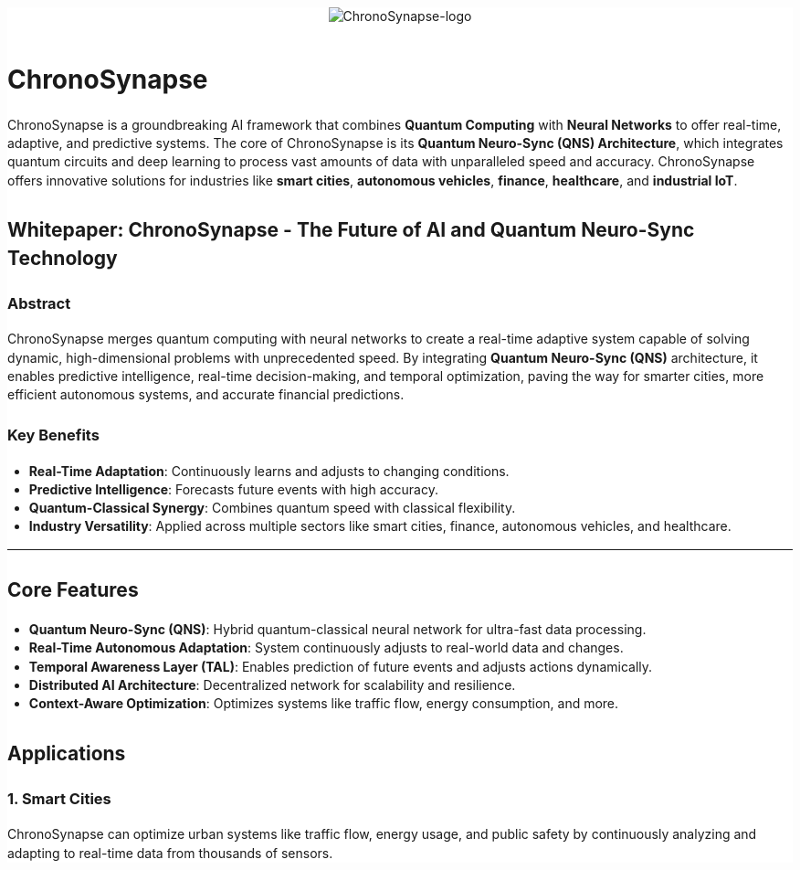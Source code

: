 <p align="center">
  <img src="https://avatars.githubusercontent.com/u/196066569?v=4" alt="ChronoSynapse-logo" width="200"/>
</p>

# ChronoSynapse

ChronoSynapse is a groundbreaking AI framework that combines **Quantum Computing** with **Neural Networks** to offer real-time, adaptive, and predictive systems. The core of ChronoSynapse is its **Quantum Neuro-Sync (QNS) Architecture**, which integrates quantum circuits and deep learning to process vast amounts of data with unparalleled speed and accuracy. ChronoSynapse offers innovative solutions for industries like **smart cities**, **autonomous vehicles**, **finance**, **healthcare**, and **industrial IoT**.

## Whitepaper: ChronoSynapse - The Future of AI and Quantum Neuro-Sync Technology

### Abstract
ChronoSynapse merges quantum computing with neural networks to create a real-time adaptive system capable of solving dynamic, high-dimensional problems with unprecedented speed. By integrating **Quantum Neuro-Sync (QNS)** architecture, it enables predictive intelligence, real-time decision-making, and temporal optimization, paving the way for smarter cities, more efficient autonomous systems, and accurate financial predictions.

### Key Benefits
- **Real-Time Adaptation**: Continuously learns and adjusts to changing conditions.
- **Predictive Intelligence**: Forecasts future events with high accuracy.
- **Quantum-Classical Synergy**: Combines quantum speed with classical flexibility.
- **Industry Versatility**: Applied across multiple sectors like smart cities, finance, autonomous vehicles, and healthcare.

---

## Core Features
- **Quantum Neuro-Sync (QNS)**: Hybrid quantum-classical neural network for ultra-fast data processing.
- **Real-Time Autonomous Adaptation**: System continuously adjusts to real-world data and changes.
- **Temporal Awareness Layer (TAL)**: Enables prediction of future events and adjusts actions dynamically.
- **Distributed AI Architecture**: Decentralized network for scalability and resilience.
- **Context-Aware Optimization**: Optimizes systems like traffic flow, energy consumption, and more.

## Applications
### 1. Smart Cities
ChronoSynapse can optimize urban systems like traffic flow, energy usage, and public safety by continuously analyzing and adapting to real-time data from thousands of sensors.
